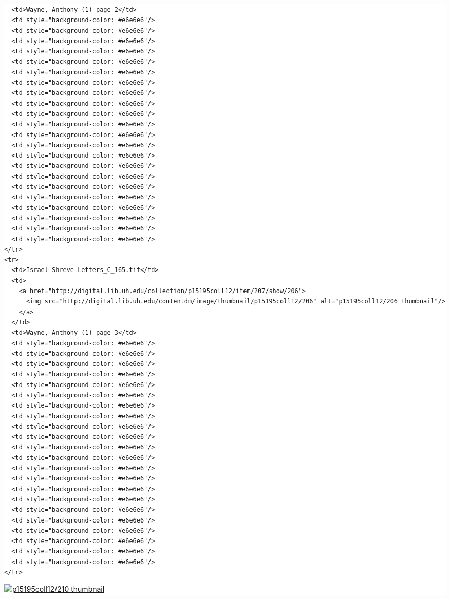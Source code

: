       <td>Wayne, Anthony (1) page 2</td>
      <td style="background-color: #e6e6e6"/>
      <td style="background-color: #e6e6e6"/>
      <td style="background-color: #e6e6e6"/>
      <td style="background-color: #e6e6e6"/>
      <td style="background-color: #e6e6e6"/>
      <td style="background-color: #e6e6e6"/>
      <td style="background-color: #e6e6e6"/>
      <td style="background-color: #e6e6e6"/>
      <td style="background-color: #e6e6e6"/>
      <td style="background-color: #e6e6e6"/>
      <td style="background-color: #e6e6e6"/>
      <td style="background-color: #e6e6e6"/>
      <td style="background-color: #e6e6e6"/>
      <td style="background-color: #e6e6e6"/>
      <td style="background-color: #e6e6e6"/>
      <td style="background-color: #e6e6e6"/>
      <td style="background-color: #e6e6e6"/>
      <td style="background-color: #e6e6e6"/>
      <td style="background-color: #e6e6e6"/>
      <td style="background-color: #e6e6e6"/>
      <td style="background-color: #e6e6e6"/>
      <td style="background-color: #e6e6e6"/>
    </tr>
    <tr>
      <td>Israel Shreve Letters_C_165.tif</td>
      <td>
        <a href="http://digital.lib.uh.edu/collection/p15195coll12/item/207/show/206">
          <img src="http://digital.lib.uh.edu/contentdm/image/thumbnail/p15195coll12/206" alt="p15195coll12/206 thumbnail"/>
        </a>
      </td>
      <td>Wayne, Anthony (1) page 3</td>
      <td style="background-color: #e6e6e6"/>
      <td style="background-color: #e6e6e6"/>
      <td style="background-color: #e6e6e6"/>
      <td style="background-color: #e6e6e6"/>
      <td style="background-color: #e6e6e6"/>
      <td style="background-color: #e6e6e6"/>
      <td style="background-color: #e6e6e6"/>
      <td style="background-color: #e6e6e6"/>
      <td style="background-color: #e6e6e6"/>
      <td style="background-color: #e6e6e6"/>
      <td style="background-color: #e6e6e6"/>
      <td style="background-color: #e6e6e6"/>
      <td style="background-color: #e6e6e6"/>
      <td style="background-color: #e6e6e6"/>
      <td style="background-color: #e6e6e6"/>
      <td style="background-color: #e6e6e6"/>
      <td style="background-color: #e6e6e6"/>
      <td style="background-color: #e6e6e6"/>
      <td style="background-color: #e6e6e6"/>
      <td style="background-color: #e6e6e6"/>
      <td style="background-color: #e6e6e6"/>
      <td style="background-color: #e6e6e6"/>
    </tr>
  </tr>
  <tr>
    <td>
      <a href="http://digital.lib.uh.edu/collection/p15195coll12/item/210">
        <img src="http://digital.lib.uh.edu/contentdm/image/thumbnail/p15195coll12/210" alt="p15195coll12/210 thumbnail"/>
      </a>
    </td>